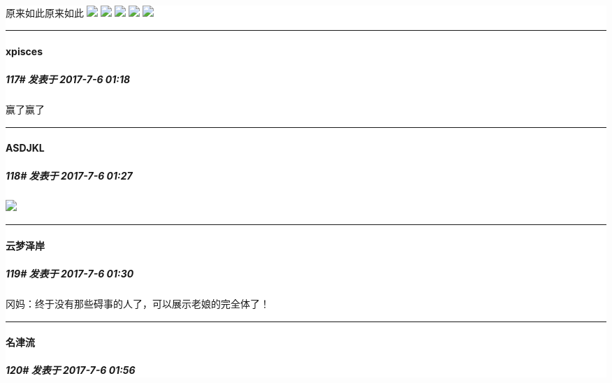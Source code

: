 原来如此原来如此</blockquote>
<img src="http://wx2.sinaimg.cn/large/006CPoHPgy1fgfupcrngej30ft0bojvn.jpg]http://wx2.sinaimg.cn/large/006CPoHPgy1fgfupcrngej30ft0bojvn.jpg" referrerpolicy="no-referrer">
<img src="http://wx4.sinaimg.cn/mw690/006CPoHPgy1fgfupda7zlj30fo0bw77v.jpg]http://wx4.sinaimg.cn/mw690/006CPoHPgy1fgfupda7zlj30fo0bw77v.jpg" referrerpolicy="no-referrer">
<img src="http://wx3.sinaimg.cn/mw690/006CPoHPgy1fgfuph7gfjj30fo080mzp.jpg]http://wx3.sinaimg.cn/mw690/006CPoHPgy1fgfuph7gfjj30fo080mzp.jpg" referrerpolicy="no-referrer">
<img src="http://wx2.sinaimg.cn/mw690/006CPoHPgy1fgfuphrf4jj30el09ywjg.jpg]http://wx2.sinaimg.cn/mw690/006CPoHPgy1fgfuphrf4jj30el09ywjg.jpg" referrerpolicy="no-referrer">
<img src="http://wx1.sinaimg.cn/mw690/006CPoHPgy1fgfupmdb9vj30ah0ciq4m.jpg" referrerpolicy="no-referrer">







*****

####  xpisces  
##### 117#       发表于 2017-7-6 01:18




赢了赢了







*****

####  ASDJKL  
##### 118#       发表于 2017-7-6 01:27



<img src="https://static.saraba1st.com/image/smiley/face2017/125.png" referrerpolicy="no-referrer">







*****

####  云梦泽岸  
##### 119#       发表于 2017-7-6 01:30




冈妈：终于没有那些碍事的人了，可以展示老娘的完全体了！







*****

####  名津流  
##### 120#       发表于 2017-7-6 01:56
